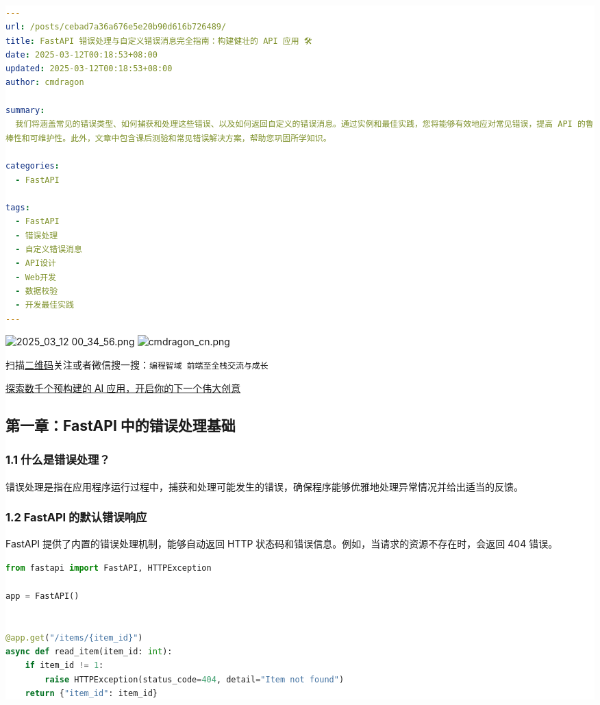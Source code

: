 ```yaml
---
url: /posts/cebad7a36a676e5e20b90d616b726489/
title: FastAPI 错误处理与自定义错误消息完全指南：构建健壮的 API 应用 🛠️
date: 2025-03-12T00:18:53+08:00
updated: 2025-03-12T00:18:53+08:00
author: cmdragon

summary:
  我们将涵盖常见的错误类型、如何捕获和处理这些错误、以及如何返回自定义的错误消息。通过实例和最佳实践，您将能够有效地应对常见错误，提高 API 的鲁棒性和可维护性。此外，文章中包含课后测验和常见错误解决方案，帮助您巩固所学知识。

categories:
  - FastAPI

tags:
  - FastAPI
  - 错误处理
  - 自定义错误消息
  - API设计
  - Web开发
  - 数据校验
  - 开发最佳实践
---
```


<img src="https://static.cmdragon.cn/blog/images/2025_03_12 00_34_56.png@blog" title="2025_03_12 00_34_56.png" alt="2025_03_12 00_34_56.png"/>

<img src="https://api2.cmdragon.cn/upload/cmder/20250304_012821924.jpg" title="cmdragon_cn.png" alt="cmdragon_cn.png"/>


扫描[二维码](https://api2.cmdragon.cn/upload/cmder/20250304_012821924.jpg)关注或者微信搜一搜：`编程智域 前端至全栈交流与成长`

[探索数千个预构建的 AI 应用，开启你的下一个伟大创意](https://tools.cmdragon.cn/zh/apps?category=ai_chat)

## 第一章：FastAPI 中的错误处理基础

### 1.1 什么是错误处理？

错误处理是指在应用程序运行过程中，捕获和处理可能发生的错误，确保程序能够优雅地处理异常情况并给出适当的反馈。

### 1.2 FastAPI 的默认错误响应

FastAPI 提供了内置的错误处理机制，能够自动返回 HTTP 状态码和错误信息。例如，当请求的资源不存在时，会返回 404 错误。

```python
from fastapi import FastAPI, HTTPException

app = FastAPI()


@app.get("/items/{item_id}")
async def read_item(item_id: int):
    if item_id != 1:
        raise HTTPException(status_code=404, detail="Item not found")
    return {"item_id": item_id}
```
